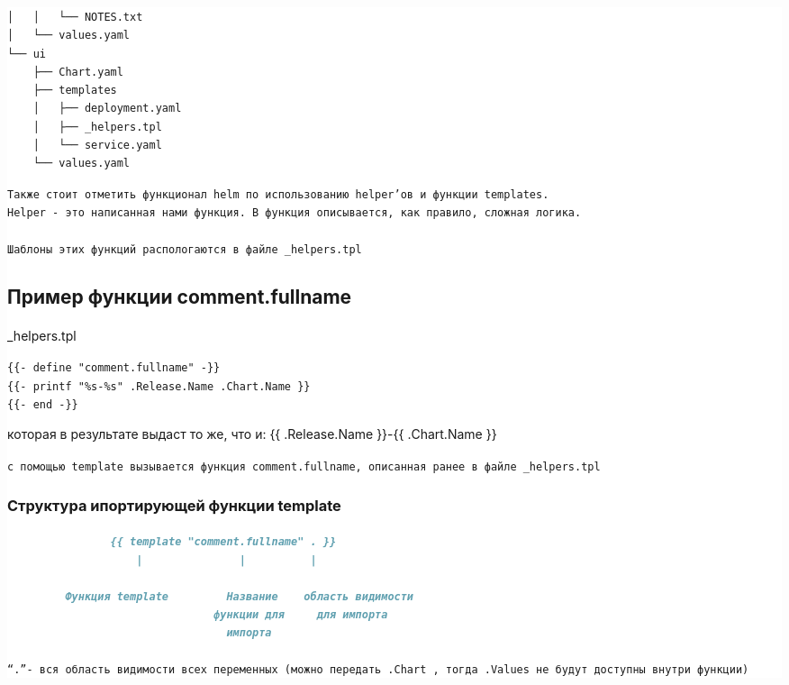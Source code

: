 ```markdown
│   │   └── NOTES.txt
│   └── values.yaml
└── ui
    ├── Chart.yaml
    ├── templates
    │   ├── deployment.yaml
    │   ├── _helpers.tpl
    │   └── service.yaml
    └── values.yaml


```

```markdown
Также стоит отметить функционал helm по использованию helper’ов и функции templates.
Helper - это написанная нами функция. В функция описывается, как правило, сложная логика.

Шаблоны этих функций распологаются в файле _helpers.tpl
```
## Пример функции comment.fullname <a name="charts-helpers"></a>

_helpers.tpl

```markdown
{{- define "comment.fullname" -}}
{{- printf "%s-%s" .Release.Name .Chart.Name }}
{{- end -}}
```
которая в результате выдаст то же, что и:
{{ .Release.Name }}-{{ .Chart.Name }}






```markdown
с помощью template вызывается функция comment.fullname, описанная ранее в файле _helpers.tpl
```

### Структура ипортирующей функции template <a name="charts-helpers-structure"></a>

```markdown
                {{ template "comment.fullname" . }}
                    |               |          |
                    
         Функция template         Название    область видимости
                                функции для     для импорта
                                  импорта  
                             
“.”- вся область видимости всех переменных (можно передать .Chart , тогда .Values не будут доступны внутри функции)                             
```


